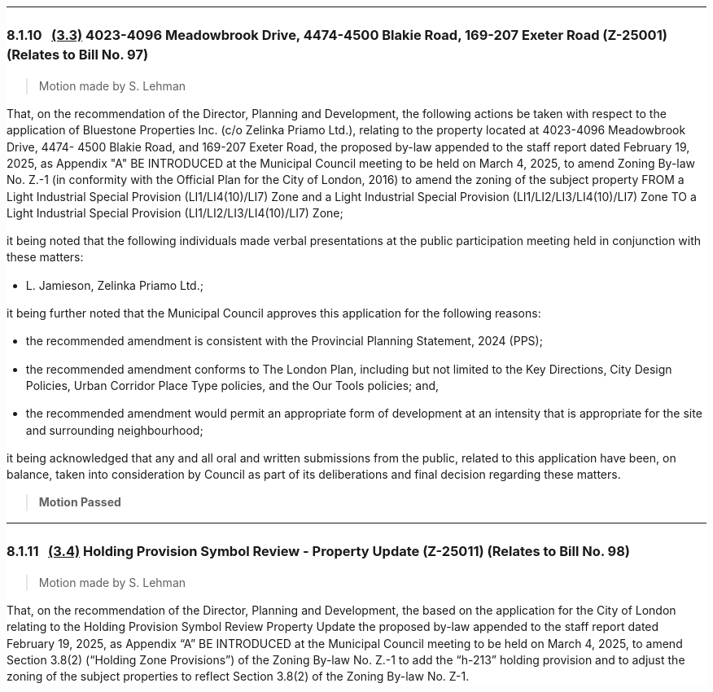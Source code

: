 ****

### 8.1.10&nbsp;&nbsp;&nbsp;[(3.3)](</2025-02/2025-02-19 The 4th Meeting of the Planning and Environment Committee#334023-4096-meadowbrook-drive-4474-4500-blakie-road-169-207-exeter-road-z-25001>) 4023-4096 Meadowbrook Drive, 4474-4500 Blakie Road, 169-207 Exeter Road (Z-25001) (Relates to Bill No. 97)

> Motion made by S. Lehman

That, on the recommendation of the Director, Planning and Development, the following actions be taken with respect to the application of Bluestone Properties Inc. (c/o Zelinka Priamo Ltd.), relating to the property located at 4023-4096 Meadowbrook Drive, 4474- 4500 Blakie Road, and 169-207 Exeter Road, the proposed by-law appended to the staff report dated February 19, 2025, as Appendix "A" BE INTRODUCED at the Municipal Council meeting to be held on March 4, 2025, to amend Zoning By-law No. Z.-1 (in conformity with the Official Plan for the City of London, 2016) to amend the zoning of the subject property FROM a Light Industrial Special Provision (LI1/LI4(10)/LI7) Zone and a Light Industrial Special Provision (LI1/LI2/LI3/LI4(10)/LI7) Zone TO a Light Industrial Special Provision (LI1/LI2/LI3/LI4(10)/LI7) Zone;

it being noted that the following individuals made verbal presentations at the public participation meeting held in conjunction with these matters:

- L. Jamieson, Zelinka Priamo Ltd.;

it being further noted that the Municipal Council approves this application for the following reasons:

- the recommended amendment is consistent with the Provincial Planning Statement, 2024 (PPS);

- the recommended amendment conforms to The London Plan, including but not limited to the Key Directions, City Design Policies, Urban Corridor Place Type policies, and the Our Tools policies; and,

- the recommended amendment would permit an appropriate form of development at an intensity that is appropriate for the site and surrounding neighbourhood;

it being acknowledged that any and all oral and written submissions from the public, related to this application have been, on balance, taken into consideration by Council as part of its deliberations and final decision regarding these matters.

> **Motion Passed**

****

### 8.1.11&nbsp;&nbsp;&nbsp;[(3.4)](</2025-02/2025-02-19 The 4th Meeting of the Planning and Environment Committee#34holding-provision-symbol-review---property-update-z-25011>) Holding Provision Symbol Review - Property Update (Z-25011) (Relates to Bill No. 98)

> Motion made by S. Lehman

That, on the recommendation of the Director, Planning and Development, the based on the application for the City of London relating to the Holding Provision Symbol Review Property Update the proposed by-law appended to the staff report dated February 19, 2025, as Appendix “A” BE INTRODUCED at the Municipal Council meeting to be held on March 4, 2025, to amend Section 3.8(2) (“Holding Zone Provisions”) of the Zoning By-law No. Z.-1 to add the “h-213” holding provision and to adjust the zoning of the subject properties to reflect Section 3.8(2) of the Zoning By-law No. Z-1.
